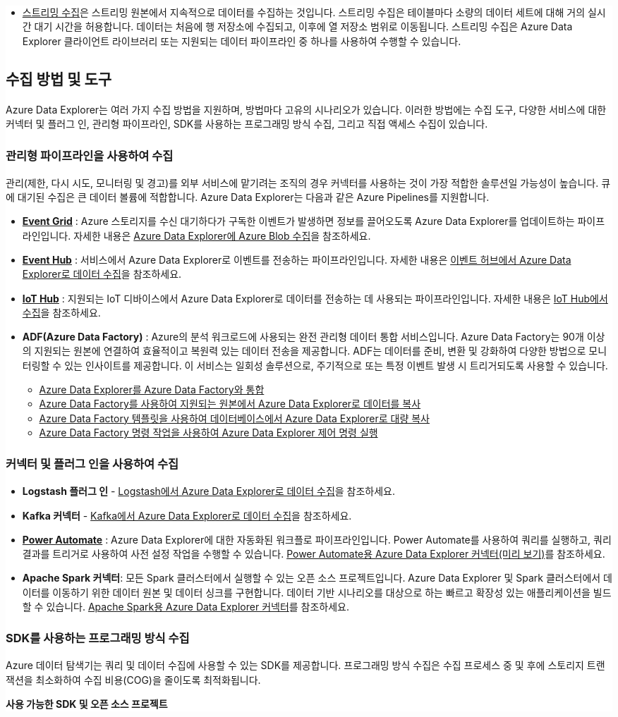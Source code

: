 * [스트리밍 수집](ingest-data-streaming.md)은 스트리밍 원본에서 지속적으로 데이터를 수집하는 것입니다. 스트리밍 수집은 테이블마다 소량의 데이터 세트에 대해 거의 실시간 대기 시간을 허용합니다. 데이터는 처음에 행 저장소에 수집되고, 이후에 열 저장소 범위로 이동됩니다. 스트리밍 수집은 Azure Data Explorer 클라이언트 라이브러리 또는 지원되는 데이터 파이프라인 중 하나를 사용하여 수행할 수 있습니다. 

## <a name="ingestion-methods-and-tools"></a>수집 방법 및 도구

Azure Data Explorer는 여러 가지 수집 방법을 지원하며, 방법마다 고유의 시나리오가 있습니다. 이러한 방법에는 수집 도구, 다양한 서비스에 대한 커넥터 및 플러그 인, 관리형 파이프라인, SDK를 사용하는 프로그래밍 방식 수집, 그리고 직접 액세스 수집이 있습니다.

### <a name="ingestion-using-managed-pipelines"></a>관리형 파이프라인을 사용하여 수집

관리(제한, 다시 시도, 모니터링 및 경고)를 외부 서비스에 맡기려는 조직의 경우 커넥터를 사용하는 것이 가장 적합한 솔루션일 가능성이 높습니다. 큐에 대기된 수집은 큰 데이터 볼륨에 적합합니다. Azure Data Explorer는 다음과 같은 Azure Pipelines를 지원합니다.

* **[Event Grid](https://azure.microsoft.com/services/event-grid/)** : Azure 스토리지를 수신 대기하다가 구독한 이벤트가 발생하면 정보를 끌어오도록 Azure Data Explorer를 업데이트하는 파이프라인입니다. 자세한 내용은 [Azure Data Explorer에 Azure Blob 수집](ingest-data-event-grid.md)을 참조하세요.

* **[Event Hub](https://azure.microsoft.com/services/event-hubs/)** : 서비스에서 Azure Data Explorer로 이벤트를 전송하는 파이프라인입니다. 자세한 내용은 [이벤트 허브에서 Azure Data Explorer로 데이터 수집](ingest-data-event-hub.md)을 참조하세요.

* **[IoT Hub](https://azure.microsoft.com/services/iot-hub/)** : 지원되는 IoT 디바이스에서 Azure Data Explorer로 데이터를 전송하는 데 사용되는 파이프라인입니다. 자세한 내용은 [IoT Hub에서 수집](ingest-data-iot-hub.md)을 참조하세요.

* **ADF(Azure Data Factory)** : Azure의 분석 워크로드에 사용되는 완전 관리형 데이터 통합 서비스입니다. Azure Data Factory는 90개 이상의 지원되는 원본에 연결하여 효율적이고 복원력 있는 데이터 전송을 제공합니다. ADF는 데이터를 준비, 변환 및 강화하여 다양한 방법으로 모니터링할 수 있는 인사이트를 제공합니다. 이 서비스는 일회성 솔루션으로, 주기적으로 또는 특정 이벤트 발생 시 트리거되도록 사용할 수 있습니다. 
  * [Azure Data Explorer를 Azure Data Factory와 통합](data-factory-integration.md)
  * [Azure Data Factory를 사용하여 지원되는 원본에서 Azure Data Explorer로 데이터를 복사](./data-factory-load-data.md)
  * [Azure Data Factory 템플릿을 사용하여 데이터베이스에서 Azure Data Explorer로 대량 복사](data-factory-template.md)
  * [Azure Data Factory 명령 작업을 사용하여 Azure Data Explorer 제어 명령 실행](data-factory-command-activity.md)

### <a name="ingestion-using-connectors-and-plugins"></a>커넥터 및 플러그 인을 사용하여 수집

* **Logstash 플러그 인** - [Logstash에서 Azure Data Explorer로 데이터 수집](ingest-data-logstash.md)을 참조하세요.

* **Kafka 커넥터** - [Kafka에서 Azure Data Explorer로 데이터 수집](ingest-data-kafka.md)을 참조하세요.

* **[Power Automate](https://flow.microsoft.com/)** : Azure Data Explorer에 대한 자동화된 워크플로 파이프라인입니다. Power Automate를 사용하여 쿼리를 실행하고, 쿼리 결과를 트리거로 사용하여 사전 설정 작업을 수행할 수 있습니다. [Power Automate용 Azure Data Explorer 커넥터(미리 보기)](flow.md)를 참조하세요.

* **Apache Spark 커넥터**:  모든 Spark 클러스터에서 실행할 수 있는 오픈 소스 프로젝트입니다. Azure Data Explorer 및 Spark 클러스터에서 데이터를 이동하기 위한 데이터 원본 및 데이터 싱크를 구현합니다. 데이터 기반 시나리오를 대상으로 하는 빠르고 확장성 있는 애플리케이션을 빌드할 수 있습니다. [Apache Spark용 Azure Data Explorer 커넥터](spark-connector.md)를 참조하세요.

### <a name="programmatic-ingestion-using-sdks"></a>SDK를 사용하는 프로그래밍 방식 수집

Azure 데이터 탐색기는 쿼리 및 데이터 수집에 사용할 수 있는 SDK를 제공합니다. 프로그래밍 방식 수집은 수집 프로세스 중 및 후에 스토리지 트랜잭션을 최소화하여 수집 비용(COG)을 줄이도록 최적화됩니다.

**사용 가능한 SDK 및 오픈 소스 프로젝트**
